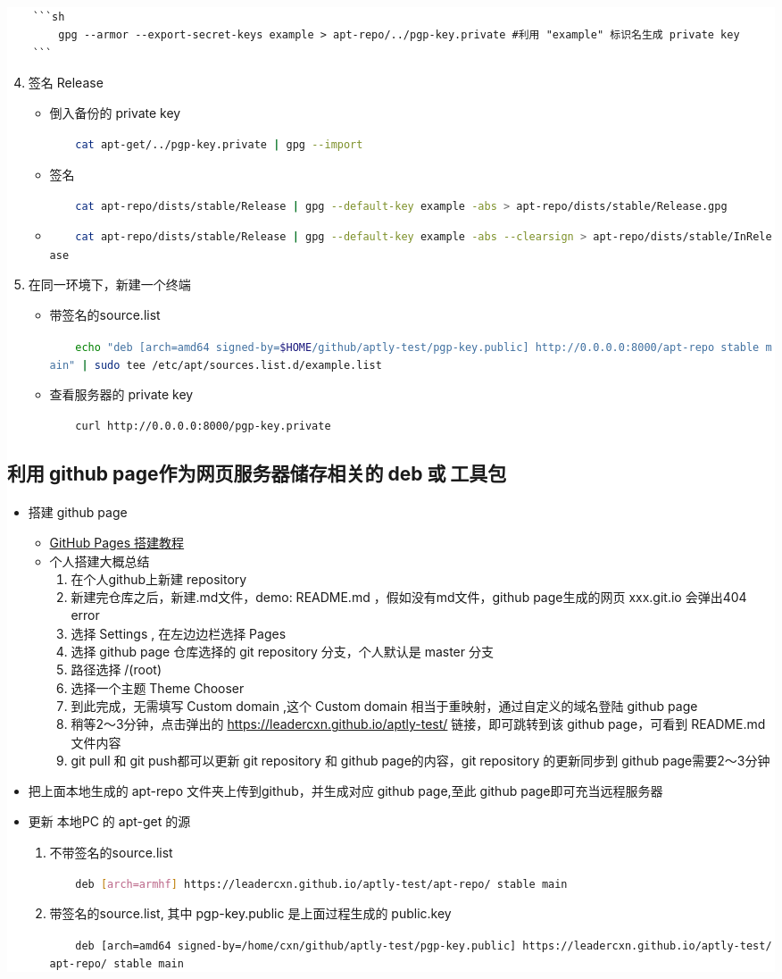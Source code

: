         ```sh
            gpg --armor --export-secret-keys example > apt-repo/../pgp-key.private #利用 "example" 标识名生成 private key
        ```

4. 签名 Release
    + 倒入备份的 private key
        ```sh
            cat apt-get/../pgp-key.private | gpg --import
        ```
    + 签名
        ```sh
            cat apt-repo/dists/stable/Release | gpg --default-key example -abs > apt-repo/dists/stable/Release.gpg
        ```
    + 
        ```sh
            cat apt-repo/dists/stable/Release | gpg --default-key example -abs --clearsign > apt-repo/dists/stable/InRelease
        ```

5. 在同一环境下，新建一个终端
    + 带签名的source.list
        ```sh
            echo "deb [arch=amd64 signed-by=$HOME/github/aptly-test/pgp-key.public] http://0.0.0.0:8000/apt-repo stable main" | sudo tee /etc/apt/sources.list.d/example.list
        ```
    + 查看服务器的 private key
        ```
            curl http://0.0.0.0:8000/pgp-key.private
        ```

## 利用 github page作为网页服务器储存相关的 deb 或 工具包
* 搭建 github page
    + [GitHub Pages 搭建教程](https://sspai.com/post/54608)
    + 个人搭建大概总结
        1. 在个人github上新建 repository
        2. 新建完仓库之后，新建.md文件，demo: README.md ，假如没有md文件，github page生成的网页 xxx.git.io 会弹出404 error
        3. 选择 Settings , 在左边边栏选择 Pages
        4. 选择 github page 仓库选择的 git repository 分支，个人默认是 master 分支
        5. 路径选择 /(root)
        6. 选择一个主题 Theme Chooser
        7. 到此完成，无需填写 Custom domain ,这个 Custom domain 相当于重映射，通过自定义的域名登陆 github page
        8. 稍等2～3分钟，点击弹出的 https://leadercxn.github.io/aptly-test/ 链接，即可跳转到该 github page，可看到 README.md 文件内容
        9. git pull 和 git push都可以更新 git repository 和 github page的内容，git repository 的更新同步到 github page需要2～3分钟

* 把上面本地生成的 apt-repo 文件夹上传到github，并生成对应 github page,至此 github page即可充当远程服务器
* 更新 本地PC 的 apt-get 的源
    1. 不带签名的source.list
        ```sh
            deb [arch=armhf] https://leadercxn.github.io/aptly-test/apt-repo/ stable main
        ```
    2. 带签名的source.list, 其中 pgp-key.public 是上面过程生成的 public.key
        ```sh
            deb [arch=amd64 signed-by=/home/cxn/github/aptly-test/pgp-key.public] https://leadercxn.github.io/aptly-test/apt-repo/ stable main
        ```

